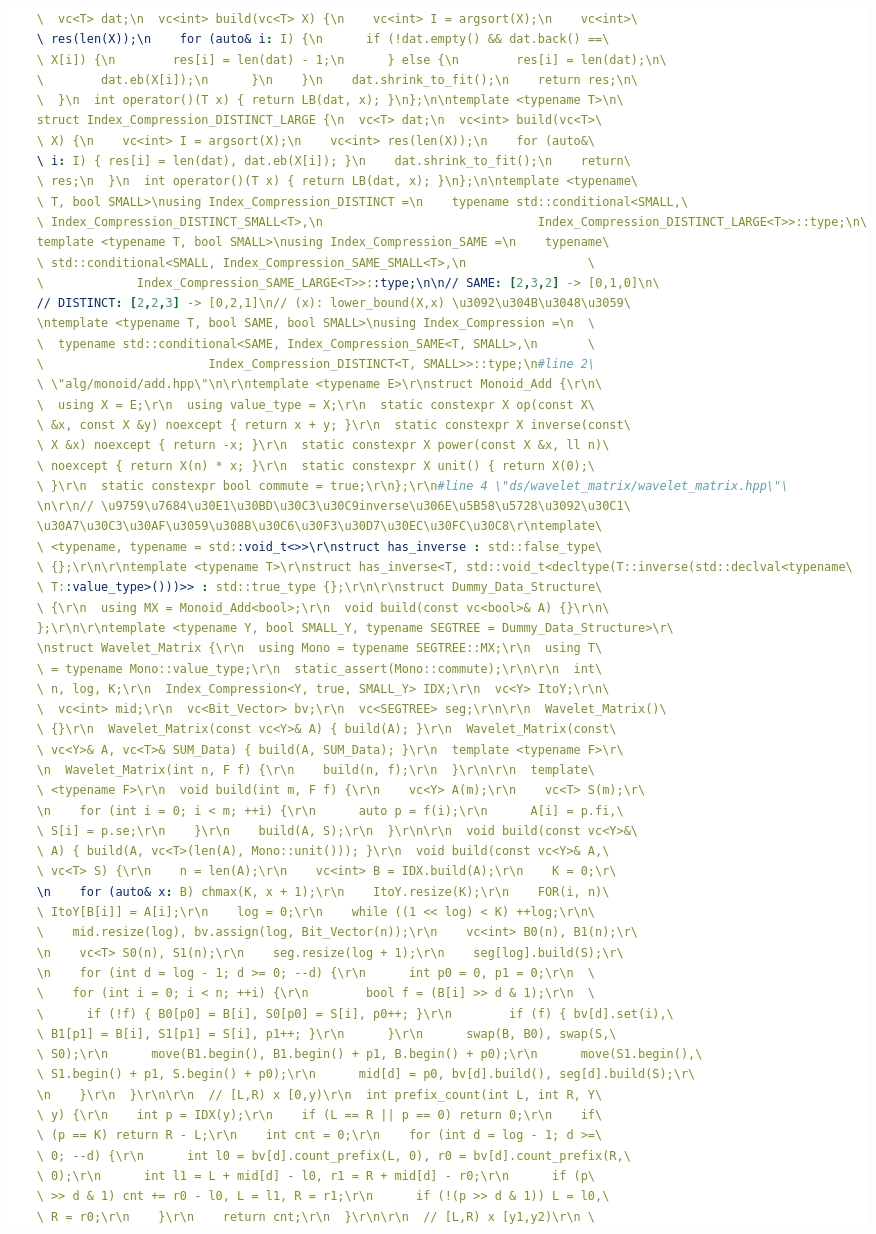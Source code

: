 ```yaml
    \  vc<T> dat;\n  vc<int> build(vc<T> X) {\n    vc<int> I = argsort(X);\n    vc<int>\
    \ res(len(X));\n    for (auto& i: I) {\n      if (!dat.empty() && dat.back() ==\
    \ X[i]) {\n        res[i] = len(dat) - 1;\n      } else {\n        res[i] = len(dat);\n\
    \        dat.eb(X[i]);\n      }\n    }\n    dat.shrink_to_fit();\n    return res;\n\
    \  }\n  int operator()(T x) { return LB(dat, x); }\n};\n\ntemplate <typename T>\n\
    struct Index_Compression_DISTINCT_LARGE {\n  vc<T> dat;\n  vc<int> build(vc<T>\
    \ X) {\n    vc<int> I = argsort(X);\n    vc<int> res(len(X));\n    for (auto&\
    \ i: I) { res[i] = len(dat), dat.eb(X[i]); }\n    dat.shrink_to_fit();\n    return\
    \ res;\n  }\n  int operator()(T x) { return LB(dat, x); }\n};\n\ntemplate <typename\
    \ T, bool SMALL>\nusing Index_Compression_DISTINCT =\n    typename std::conditional<SMALL,\
    \ Index_Compression_DISTINCT_SMALL<T>,\n                              Index_Compression_DISTINCT_LARGE<T>>::type;\n\
    template <typename T, bool SMALL>\nusing Index_Compression_SAME =\n    typename\
    \ std::conditional<SMALL, Index_Compression_SAME_SMALL<T>,\n                 \
    \             Index_Compression_SAME_LARGE<T>>::type;\n\n// SAME: [2,3,2] -> [0,1,0]\n\
    // DISTINCT: [2,2,3] -> [0,2,1]\n// (x): lower_bound(X,x) \u3092\u304B\u3048\u3059\
    \ntemplate <typename T, bool SAME, bool SMALL>\nusing Index_Compression =\n  \
    \  typename std::conditional<SAME, Index_Compression_SAME<T, SMALL>,\n       \
    \                       Index_Compression_DISTINCT<T, SMALL>>::type;\n#line 2\
    \ \"alg/monoid/add.hpp\"\n\r\ntemplate <typename E>\r\nstruct Monoid_Add {\r\n\
    \  using X = E;\r\n  using value_type = X;\r\n  static constexpr X op(const X\
    \ &x, const X &y) noexcept { return x + y; }\r\n  static constexpr X inverse(const\
    \ X &x) noexcept { return -x; }\r\n  static constexpr X power(const X &x, ll n)\
    \ noexcept { return X(n) * x; }\r\n  static constexpr X unit() { return X(0);\
    \ }\r\n  static constexpr bool commute = true;\r\n};\r\n#line 4 \"ds/wavelet_matrix/wavelet_matrix.hpp\"\
    \n\r\n// \u9759\u7684\u30E1\u30BD\u30C3\u30C9inverse\u306E\u5B58\u5728\u3092\u30C1\
    \u30A7\u30C3\u30AF\u3059\u308B\u30C6\u30F3\u30D7\u30EC\u30FC\u30C8\r\ntemplate\
    \ <typename, typename = std::void_t<>>\r\nstruct has_inverse : std::false_type\
    \ {};\r\n\r\ntemplate <typename T>\r\nstruct has_inverse<T, std::void_t<decltype(T::inverse(std::declval<typename\
    \ T::value_type>()))>> : std::true_type {};\r\n\r\nstruct Dummy_Data_Structure\
    \ {\r\n  using MX = Monoid_Add<bool>;\r\n  void build(const vc<bool>& A) {}\r\n\
    };\r\n\r\ntemplate <typename Y, bool SMALL_Y, typename SEGTREE = Dummy_Data_Structure>\r\
    \nstruct Wavelet_Matrix {\r\n  using Mono = typename SEGTREE::MX;\r\n  using T\
    \ = typename Mono::value_type;\r\n  static_assert(Mono::commute);\r\n\r\n  int\
    \ n, log, K;\r\n  Index_Compression<Y, true, SMALL_Y> IDX;\r\n  vc<Y> ItoY;\r\n\
    \  vc<int> mid;\r\n  vc<Bit_Vector> bv;\r\n  vc<SEGTREE> seg;\r\n\r\n  Wavelet_Matrix()\
    \ {}\r\n  Wavelet_Matrix(const vc<Y>& A) { build(A); }\r\n  Wavelet_Matrix(const\
    \ vc<Y>& A, vc<T>& SUM_Data) { build(A, SUM_Data); }\r\n  template <typename F>\r\
    \n  Wavelet_Matrix(int n, F f) {\r\n    build(n, f);\r\n  }\r\n\r\n  template\
    \ <typename F>\r\n  void build(int m, F f) {\r\n    vc<Y> A(m);\r\n    vc<T> S(m);\r\
    \n    for (int i = 0; i < m; ++i) {\r\n      auto p = f(i);\r\n      A[i] = p.fi,\
    \ S[i] = p.se;\r\n    }\r\n    build(A, S);\r\n  }\r\n\r\n  void build(const vc<Y>&\
    \ A) { build(A, vc<T>(len(A), Mono::unit())); }\r\n  void build(const vc<Y>& A,\
    \ vc<T> S) {\r\n    n = len(A);\r\n    vc<int> B = IDX.build(A);\r\n    K = 0;\r\
    \n    for (auto& x: B) chmax(K, x + 1);\r\n    ItoY.resize(K);\r\n    FOR(i, n)\
    \ ItoY[B[i]] = A[i];\r\n    log = 0;\r\n    while ((1 << log) < K) ++log;\r\n\
    \    mid.resize(log), bv.assign(log, Bit_Vector(n));\r\n    vc<int> B0(n), B1(n);\r\
    \n    vc<T> S0(n), S1(n);\r\n    seg.resize(log + 1);\r\n    seg[log].build(S);\r\
    \n    for (int d = log - 1; d >= 0; --d) {\r\n      int p0 = 0, p1 = 0;\r\n  \
    \    for (int i = 0; i < n; ++i) {\r\n        bool f = (B[i] >> d & 1);\r\n  \
    \      if (!f) { B0[p0] = B[i], S0[p0] = S[i], p0++; }\r\n        if (f) { bv[d].set(i),\
    \ B1[p1] = B[i], S1[p1] = S[i], p1++; }\r\n      }\r\n      swap(B, B0), swap(S,\
    \ S0);\r\n      move(B1.begin(), B1.begin() + p1, B.begin() + p0);\r\n      move(S1.begin(),\
    \ S1.begin() + p1, S.begin() + p0);\r\n      mid[d] = p0, bv[d].build(), seg[d].build(S);\r\
    \n    }\r\n  }\r\n\r\n  // [L,R) x [0,y)\r\n  int prefix_count(int L, int R, Y\
    \ y) {\r\n    int p = IDX(y);\r\n    if (L == R || p == 0) return 0;\r\n    if\
    \ (p == K) return R - L;\r\n    int cnt = 0;\r\n    for (int d = log - 1; d >=\
    \ 0; --d) {\r\n      int l0 = bv[d].count_prefix(L, 0), r0 = bv[d].count_prefix(R,\
    \ 0);\r\n      int l1 = L + mid[d] - l0, r1 = R + mid[d] - r0;\r\n      if (p\
    \ >> d & 1) cnt += r0 - l0, L = l1, R = r1;\r\n      if (!(p >> d & 1)) L = l0,\
    \ R = r0;\r\n    }\r\n    return cnt;\r\n  }\r\n\r\n  // [L,R) x [y1,y2)\r\n \
```